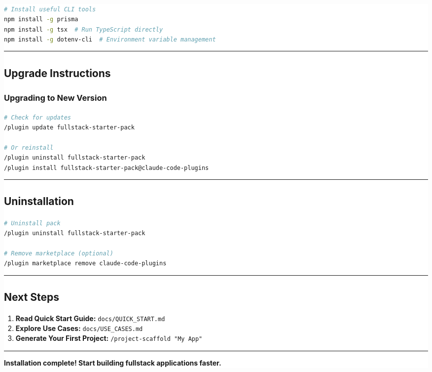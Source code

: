 ```bash
# Install useful CLI tools
npm install -g prisma
npm install -g tsx  # Run TypeScript directly
npm install -g dotenv-cli  # Environment variable management
```

---

## Upgrade Instructions

### Upgrading to New Version

```bash
# Check for updates
/plugin update fullstack-starter-pack

# Or reinstall
/plugin uninstall fullstack-starter-pack
/plugin install fullstack-starter-pack@claude-code-plugins
```

---

## Uninstallation

```bash
# Uninstall pack
/plugin uninstall fullstack-starter-pack

# Remove marketplace (optional)
/plugin marketplace remove claude-code-plugins
```

---

## Next Steps

1. **Read Quick Start Guide:** `docs/QUICK_START.md`
2. **Explore Use Cases:** `docs/USE_CASES.md`
3. **Generate Your First Project:** `/project-scaffold "My App"`

---

**Installation complete! Start building fullstack applications faster.** 
